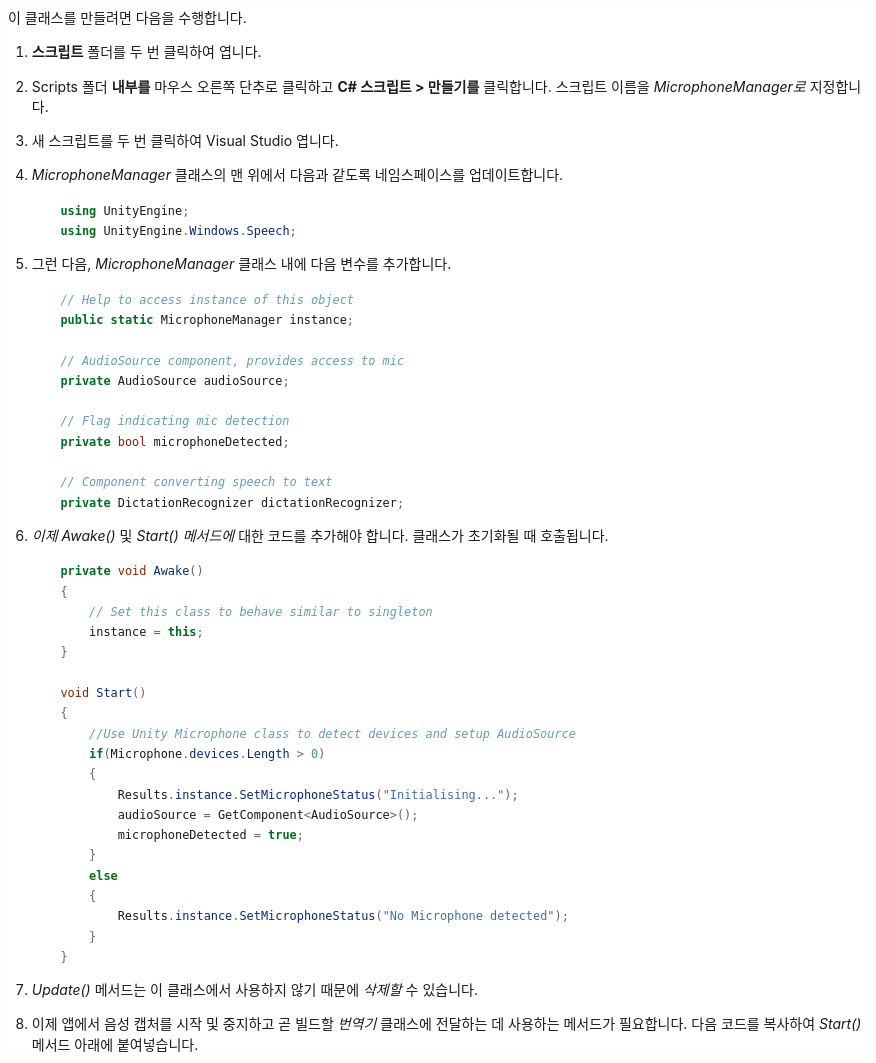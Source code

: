 이 클래스를 만들려면 다음을 수행합니다. 
1.  **스크립트** 폴더를 두 번 클릭하여 엽니다. 
2.  Scripts 폴더 **내부를** 마우스 오른쪽 단추로 클릭하고 **C# 스크립트 > 만들기를** 클릭합니다. 스크립트 이름을 *MicrophoneManager로* 지정합니다. 
3.  새 스크립트를 두 번 클릭하여 Visual Studio 엽니다.
4.  *MicrophoneManager* 클래스의 맨 위에서 다음과 같도록 네임스페이스를 업데이트합니다.

    ```csharp
        using UnityEngine; 
        using UnityEngine.Windows.Speech;
    ```

5.  그런 다음, *MicrophoneManager* 클래스 내에 다음 변수를 추가합니다.

    ```csharp
        // Help to access instance of this object 
        public static MicrophoneManager instance; 
     
        // AudioSource component, provides access to mic 
        private AudioSource audioSource; 
   
        // Flag indicating mic detection 
        private bool microphoneDetected; 
   
        // Component converting speech to text 
        private DictationRecognizer dictationRecognizer; 
    ```

6.  *이제 Awake()* 및 *Start() 메서드에* 대한 코드를 추가해야 합니다. 클래스가 초기화될 때 호출됩니다.

    ```csharp
        private void Awake() 
        { 
            // Set this class to behave similar to singleton 
            instance = this; 
        } 
    
        void Start() 
        { 
            //Use Unity Microphone class to detect devices and setup AudioSource 
            if(Microphone.devices.Length > 0) 
            { 
                Results.instance.SetMicrophoneStatus("Initialising..."); 
                audioSource = GetComponent<AudioSource>(); 
                microphoneDetected = true; 
            } 
            else 
            { 
                Results.instance.SetMicrophoneStatus("No Microphone detected"); 
            } 
        } 
    ```

7.  *Update()* 메서드는 이 클래스에서 사용하지 않기 때문에 *삭제할* 수 있습니다.
8.  이제 앱에서 음성 캡처를 시작 및 중지하고 곧 빌드할 *번역기* 클래스에 전달하는 데 사용하는 메서드가 필요합니다. 다음 코드를 복사하여 *Start()* 메서드 아래에 붙여넣습니다.
